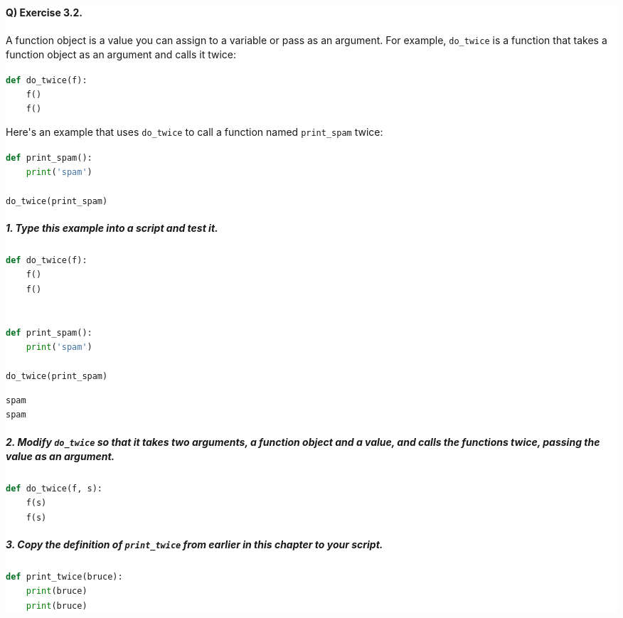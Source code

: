
#### Q) Exercise 3.2.

A function object is a value you can assign to a variable or pass as an argument. For example, `do_twice` is a function that takes a function object as an argument and calls it twice:

```py
def do_twice(f):
    f()
    f()
```

Here's an example that uses `do_twice` to call a function named `print_spam` twice:

```py
def print_spam():
    print('spam')

do_twice(print_spam)
```

##### 1. Type this example into a script and test it.

```py
def do_twice(f):
    f()
    f()


def print_spam():
    print('spam')

do_twice(print_spam)
```

```shell
spam
spam
```

##### 2. Modify `do_twice` so that it takes two arguments, a function object and a value, and calls the functions twice, passing the value as an argument.

```py
def do_twice(f, s):
    f(s)
    f(s)
```

##### 3. Copy the definition of `print_twice` from earlier in this chapter to your script.

```py
def print_twice(bruce):
    print(bruce)
    print(bruce)
```
